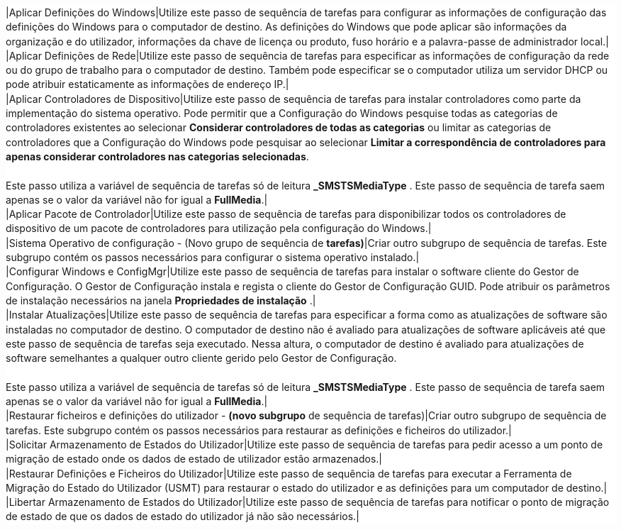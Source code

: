 |Aplicar Definições do Windows|Utilize este passo de sequência de tarefas para configurar as informações de configuração das definições do Windows para o computador de destino. As definições do Windows que pode aplicar são informações da organização e do utilizador, informações da chave de licença ou produto, fuso horário e a palavra-passe de administrador local.|  
|Aplicar Definições de Rede|Utilize este passo de sequência de tarefas para especificar as informações de configuração da rede ou do grupo de trabalho para o computador de destino. Também pode especificar se o computador utiliza um servidor DHCP ou pode atribuir estaticamente as informações de endereço IP.|  
|Aplicar Controladores de Dispositivo|Utilize este passo de sequência de tarefas para instalar controladores como parte da implementação do sistema operativo. Pode permitir que a Configuração do Windows pesquise todas as categorias de controladores existentes ao selecionar **Considerar controladores de todas as categorias** ou limitar as categorias de controladores que a Configuração do Windows pode pesquisar ao selecionar **Limitar a correspondência de controladores para apenas considerar controladores nas categorias selecionadas**.<br /><br /> Este passo utiliza a variável de sequência de tarefas só de leitura **_SMSTSMediaType** . Este passo de sequência de tarefa saem apenas se o valor da variável não for igual a **FullMedia**.|  
|Aplicar Pacote de Controlador|Utilize este passo de sequência de tarefas para disponibilizar todos os controladores de dispositivo de um pacote de controladores para utilização pela configuração do Windows.|  
|Sistema Operativo de configuração - (Novo grupo de sequência de **tarefas)**|Criar outro subgrupo de sequência de tarefas. Este subgrupo contém os passos necessários para configurar o sistema operativo instalado.|  
|Configurar Windows e ConfigMgr|Utilize este passo de sequência de tarefas para instalar o software cliente do Gestor de Configuração. O Gestor de Configuração instala e regista o cliente do Gestor de Configuração GUID. Pode atribuir os parâmetros de instalação necessários na janela **Propriedades de instalação** .|  
|Instalar Atualizações|Utilize este passo de sequência de tarefas para especificar a forma como as atualizações de software são instaladas no computador de destino. O computador de destino não é avaliado para atualizações de software aplicáveis até que este passo de sequência de tarefas seja executado. Nessa altura, o computador de destino é avaliado para atualizações de software semelhantes a qualquer outro cliente gerido pelo Gestor de Configuração.<br /><br /> Este passo utiliza a variável de sequência de tarefas só de leitura **_SMSTSMediaType** . Este passo de sequência de tarefa saem apenas se o valor da variável não for igual a **FullMedia**.|  
|Restaurar ficheiros e definições do utilizador - **(novo subgrupo** de sequência de tarefas)|Criar outro subgrupo de sequência de tarefas. Este subgrupo contém os passos necessários para restaurar as definições e ficheiros do utilizador.|  
|Solicitar Armazenamento de Estados do Utilizador|Utilize este passo de sequência de tarefas para pedir acesso a um ponto de migração de estado onde os dados de estado de utilizador estão armazenados.|  
|Restaurar Definições e Ficheiros do Utilizador|Utilize este passo de sequência de tarefas para executar a Ferramenta de Migração do Estado do Utilizador (USMT) para restaurar o estado do utilizador e as definições para um computador de destino.|  
|Libertar Armazenamento de Estados do Utilizador|Utilize este passo de sequência de tarefas para notificar o ponto de migração de estado de que os dados de estado do utilizador já não são necessários.|  
